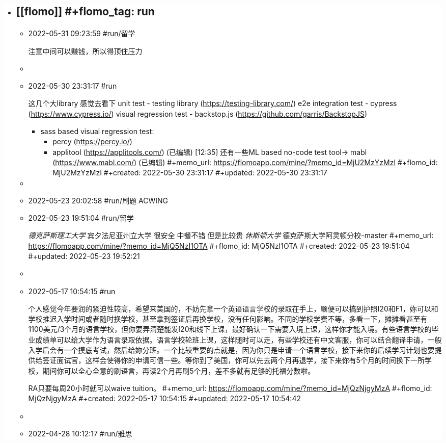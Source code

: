 - [[flomo]]
  #+flomo_tag: run
	-
	- 2022-05-31 09:23:59
	   #run/留学 
	  
	  注意中间可以赚钱，所以得顶住压力
	-
	- 2022-05-30 23:31:17
	   #run 
	  
	  这几个大library 感觉去看下
	  unit test - testing library (https://testing-library.com/)
	  e2e integration test - cypress (https://www.cypress.io/)
	  visual regression test - backstop.js (https://github.com/garris/BackstopJS)
		- sass based visual regression test:
			- percy (https://percy.io/)
			- applitool (https://applitools.com/) (已编辑)
			  	  [12:35]
			  	  还有一些ML based no-code test tool-> mabl (https://www.mabl.com/) (已编辑)
			  	  #+memo_url: https://flomoapp.com/mine/?memo_id=MjU2MzYzMzI
			  	  #+flomo_id: MjU2MzYzMzI
			  	  #+created: 2022-05-30 23:31:17
			  	  #+updated: 2022-05-30 23:31:17
	-
	- 2022-05-23 20:02:58
	   #run/刷题 
	  ACWING
	- 2022-05-23 19:51:04
	   #run/留学
	  
	  *德克萨斯理工大学*
	  宾夕法尼亚州立大学 很安全 中餐不错 但是比较贵
	  *休斯顿大学*
	  德克萨斯大学阿灵顿分校-master
	  #+memo_url: https://flomoapp.com/mine/?memo_id=MjQ5NzI1OTA
	  #+flomo_id: MjQ5NzI1OTA
	  #+created: 2022-05-23 19:51:04
	  #+updated: 2022-05-23 19:52:21
	-
	- 2022-05-17 10:54:15
	   #run
	  
	  个人感觉今年要润的紧迫性较高，希望来美国的，不妨先拿一个英语语言学校的录取在手上，顺便可以搞到护照I20和F1，妳可以和学校推迟入学时间或者随时换学校，甚至拿到签证后再换学校，没有任何影响。不同的学校学费不等，多看一下，摊摊看甚至有1100美元/3个月的语言学校，但你要弄清楚能发I20和线下上课，最好确认一下需要入境上课，这样你才能入境。有些语言学校的毕业成绩单可以给大学作为语言录取依据。语言学校轮班上课，这样随时可以走，有些学校还有中文客服，你可以结合翻译申请，一般入学后会有一个摸底考试，然后给妳分班。一个比较重要的点就是，因为你只是申请一个语言学校，接下来你的后续学习计划也要提供给签证面试官，这样会使得你的申请可信一些。等你到了美国，你可以先去两个月再退学，接下来你有5个月的时间换下一所学校，期间你可以全心全意的刷语言，再读2个月再刷5个月，差不多就有足够的托福分数啦。
	  
	  RA只要每周20小时就可以waive tuition。
	  #+memo_url: https://flomoapp.com/mine/?memo_id=MjQzNjgyMzA
	  #+flomo_id: MjQzNjgyMzA
	  #+created: 2022-05-17 10:54:15
	  #+updated: 2022-05-17 10:54:42
	-
	- 2022-04-28 10:12:17
	   #run/雅思 
	  